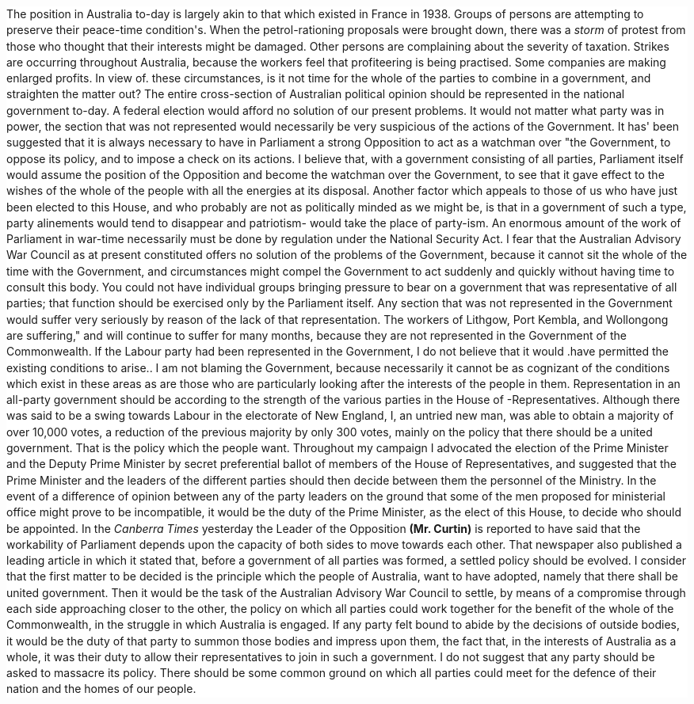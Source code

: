 The position in Australia to-day is largely akin to that which existed in France in 1938. Groups of persons are attempting to preserve their peace-time condition's. When the petrol-rationing proposals were brought down, there was  a  *storm*  of protest from those who thought that their interests might be damaged. Other persons are complaining about the severity of taxation. Strikes are occurring throughout Australia, because the workers feel that profiteering is being practised. Some companies are making enlarged profits. In view of. these circumstances, is it not time for the whole of the parties to combine in a government, and straighten the matter out? The entire cross-section of Australian political opinion should be represented in the national government to-day. A federal election would afford no solution of our present problems. It would not matter what party was in power, the section that was not represented would necessarily be very suspicious of the actions of the Government. It has' been suggested that it is always necessary to have in Parliament a strong Opposition to act as a watchman over "the Government, to oppose its policy, and to impose a check on its actions. I believe that, with a government consisting of all parties, Parliament itself would assume the position of the Opposition and become the watchman over the Government, to see that it gave effect to the wishes of the whole of the people with all the energies at its disposal. Another factor which appeals to those of us who have just been elected to this House, and who probably are not as politically minded as we might be, is that in a government of such a type, party  alinements  would tend to disappear and patriotism- would take the place of party-ism. An enormous amount of the work of Parliament in war-time necessarily must be done by regulation under the National Security Act. I fear that the Australian Advisory War Council as at present constituted offers no solution of the problems of the Government, because it cannot sit the whole of the time with the Government, and circumstances might compel the Government to act suddenly and quickly without having time to consult this body. You could not have individual groups bringing pressure to bear on a government that was representative of all parties; that function should be exercised only by the Parliament itself. Any section that was not represented in the Government would suffer very seriously by reason of the lack of that representation. The workers of Lithgow, Port Kembla, and Wollongong are suffering," and will continue to suffer for many months, because they are not represented in the Government of the Commonwealth. If the Labour party had been represented in the Government, I do not believe that it would .have permitted the existing conditions to arise.. I am not blaming the Government, because necessarily it cannot be as cognizant of the conditions which exist in these areas as are those who are particularly looking after the interests of the people in them. Representation in an all-party government should be according to the strength of the various parties in the House of -Representatives. Although there was said to be a swing towards Labour in the electorate of New England, I, an untried new man, was able to obtain a majority of over 10,000 votes, a reduction of the previous majority by only 300 votes, mainly on the policy that there should be a united government. That is the policy which the people want. Throughout my campaign I advocated the election of the Prime Minister and the  Deputy  Prime Minister by secret preferential ballot of members of the House of Representatives, and suggested that the Prime Minister and the leaders of the different parties should then decide between them the personnel of the Ministry. In the event of a difference of opinion between any of the party leaders on the ground that some of the men proposed for ministerial office might prove to be incompatible, it would be the duty of the Prime Minister, as the elect of this House, to decide who should be appointed. In the  *Canberra Times*  yesterday the Leader of the Opposition  **(Mr. Curtin)**  is reported to have said that the workability of Parliament depends upon the capacity of both sides to move towards each other. That newspaper also published a leading article in which it stated that, before a government of all parties was formed, a settled policy should be evolved. I consider that the first matter to be decided is the principle which the people of Australia, want to have adopted, namely that there shall be united government. Then it would be the task of the Australian Advisory War Council to settle, by means of a compromise through each side approaching closer to the other, the policy on which all parties could work together for the benefit of the whole of the Commonwealth, in the struggle in which Australia is engaged. If any party felt bound to abide by the decisions of outside bodies, it would be the duty of that party to summon those bodies and impress upon them, the fact that, in the interests of Australia as a whole, it was their duty to allow their representatives to join in such a government. I do not suggest that any party should be asked to massacre its policy. There should be some common ground on which all parties could meet for the defence of their nation and the homes of our people. 
